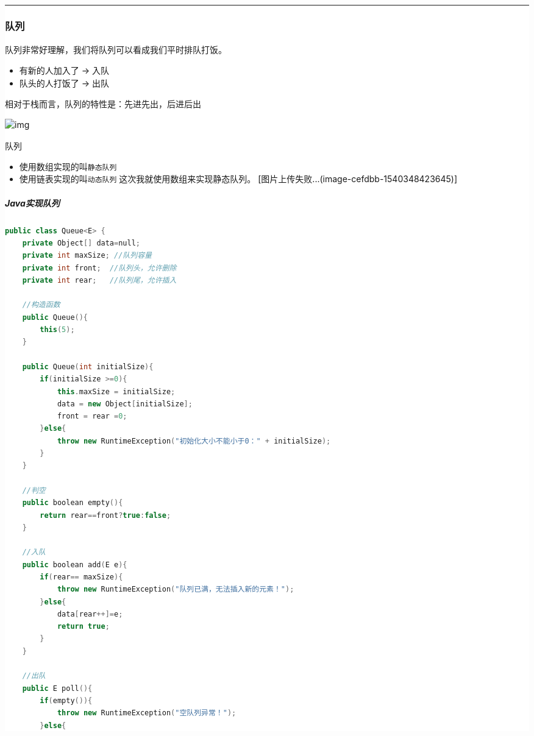 ------

### 队列

队列非常好理解，我们将队列可以看成我们平时排队打饭。

- 有新的人加入了 -> 入队
- 队头的人打饭了 -> 出队

相对于栈而言，队列的特性是：先进先出，后进后出



![img](https:////upload-images.jianshu.io/upload_images/13524038-db43b7a2ed8c7148.png?imageMogr2/auto-orient/strip|imageView2/2/w/1080/format/webp)

队列

- 使用数组实现的叫`静态队列`
- 使用链表实现的叫`动态队列`
   这次我就使用数组来实现静态队列。
   [图片上传失败...(image-cefdbb-1540348423645)]

##### Java实现队列



```cpp
public class Queue<E> {
    private Object[] data=null;
    private int maxSize; //队列容量
    private int front;  //队列头，允许删除
    private int rear;   //队列尾，允许插入

    //构造函数
    public Queue(){
        this(5);
    }
    
    public Queue(int initialSize){
        if(initialSize >=0){
            this.maxSize = initialSize;
            data = new Object[initialSize];
            front = rear =0;
        }else{
            throw new RuntimeException("初始化大小不能小于0：" + initialSize);
        }
    }
    
    //判空
    public boolean empty(){
        return rear==front?true:false;
    }
    
    //入队
    public boolean add(E e){
        if(rear== maxSize){
            throw new RuntimeException("队列已满，无法插入新的元素！");
        }else{
            data[rear++]=e;
            return true;
        }
    }

    //出队
    public E poll(){
        if(empty()){
            throw new RuntimeException("空队列异常！");
        }else{
```